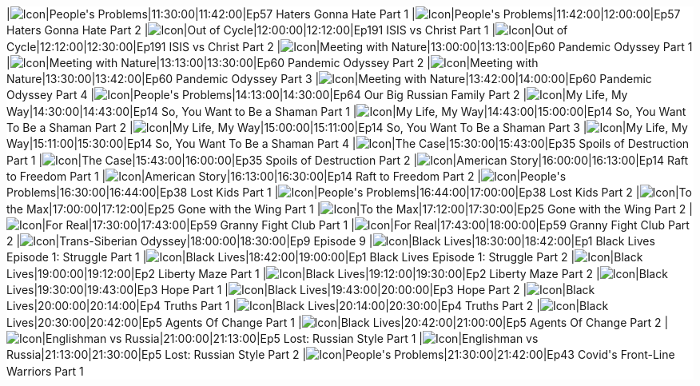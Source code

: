 |![Icon](https://guidatv.sky.it/uuid/news_cover_UUc98KpCK-.png)|People&#039;s Problems|11:30:00|11:42:00|Ep57 Haters Gonna Hate Part 1
|![Icon](https://guidatv.sky.it/uuid/news_cover_UUc98KpCK-.png)|People&#039;s Problems|11:42:00|12:00:00|Ep57 Haters Gonna Hate Part 2
|![Icon](https://guidatv.sky.it/uuid/news_cover_UUc98KpCK-.png)|Out of Cycle|12:00:00|12:12:00|Ep191 ISIS vs Christ Part 1
|![Icon](https://guidatv.sky.it/uuid/news_cover_UUc98KpCK-.png)|Out of Cycle|12:12:00|12:30:00|Ep191 ISIS vs Christ Part 2
|![Icon](https://guidatv.sky.it/uuid/news_cover_UUc98KpCK-.png)|Meeting with Nature|13:00:00|13:13:00|Ep60 Pandemic Odyssey Part 1
|![Icon](https://guidatv.sky.it/uuid/news_cover_UUc98KpCK-.png)|Meeting with Nature|13:13:00|13:30:00|Ep60 Pandemic Odyssey Part 2
|![Icon](https://guidatv.sky.it/uuid/news_cover_UUc98KpCK-.png)|Meeting with Nature|13:30:00|13:42:00|Ep60 Pandemic Odyssey Part 3
|![Icon](https://guidatv.sky.it/uuid/news_cover_UUc98KpCK-.png)|Meeting with Nature|13:42:00|14:00:00|Ep60 Pandemic Odyssey Part 4
|![Icon](https://guidatv.sky.it/uuid/news_cover_UUc98KpCK-.png)|People&#039;s Problems|14:13:00|14:30:00|Ep64 Our Big Russian Family Part 2
|![Icon](https://guidatv.sky.it/uuid/news_cover_UUc98KpCK-.png)|My Life, My Way|14:30:00|14:43:00|Ep14 So, You Want to Be a Shaman Part 1
|![Icon](https://guidatv.sky.it/uuid/news_cover_UUc98KpCK-.png)|My Life, My Way|14:43:00|15:00:00|Ep14 So, You Want To Be a Shaman Part 2
|![Icon](https://guidatv.sky.it/uuid/news_cover_UUc98KpCK-.png)|My Life, My Way|15:00:00|15:11:00|Ep14 So, You Want To Be a Shaman Part 3
|![Icon](https://guidatv.sky.it/uuid/news_cover_UUc98KpCK-.png)|My Life, My Way|15:11:00|15:30:00|Ep14 So, You Want To Be a Shaman Part 4
|![Icon](https://guidatv.sky.it/uuid/news_cover_UUc98KpCK-.png)|The Case|15:30:00|15:43:00|Ep35 Spoils of Destruction Part 1
|![Icon](https://guidatv.sky.it/uuid/news_cover_UUc98KpCK-.png)|The Case|15:43:00|16:00:00|Ep35 Spoils of Destruction Part 2
|![Icon](https://guidatv.sky.it/uuid/news_cover_UUc98KpCK-.png)|American Story|16:00:00|16:13:00|Ep14 Raft to Freedom Part 1
|![Icon](https://guidatv.sky.it/uuid/news_cover_UUc98KpCK-.png)|American Story|16:13:00|16:30:00|Ep14 Raft to Freedom Part 2
|![Icon](https://guidatv.sky.it/uuid/news_cover_UUc98KpCK-.png)|People&#039;s Problems|16:30:00|16:44:00|Ep38 Lost Kids Part 1
|![Icon](https://guidatv.sky.it/uuid/news_cover_UUc98KpCK-.png)|People&#039;s Problems|16:44:00|17:00:00|Ep38 Lost Kids Part 2
|![Icon](https://guidatv.sky.it/uuid/news_cover_UUc98KpCK-.png)|To the Max|17:00:00|17:12:00|Ep25 Gone with the Wing Part 1
|![Icon](https://guidatv.sky.it/uuid/news_cover_UUc98KpCK-.png)|To the Max|17:12:00|17:30:00|Ep25 Gone with the Wing Part 2
|![Icon](https://guidatv.sky.it/uuid/news_cover_UUc98KpCK-.png)|For Real|17:30:00|17:43:00|Ep59 Granny Fight Club Part 1
|![Icon](https://guidatv.sky.it/uuid/news_cover_UUc98KpCK-.png)|For Real|17:43:00|18:00:00|Ep59 Granny Fight Club Part 2
|![Icon](https://guidatv.sky.it/uuid/news_cover_UUc98KpCK-.png)|Trans-Siberian Odyssey|18:00:00|18:30:00|Ep9 Episode 9
|![Icon](https://guidatv.sky.it/uuid/news_cover_UUc98KpCK-.png)|Black Lives|18:30:00|18:42:00|Ep1 Black Lives Episode 1: Struggle Part 1
|![Icon](https://guidatv.sky.it/uuid/news_cover_UUc98KpCK-.png)|Black Lives|18:42:00|19:00:00|Ep1 Black Lives Episode 1: Struggle Part 2
|![Icon](https://guidatv.sky.it/uuid/news_cover_UUc98KpCK-.png)|Black Lives|19:00:00|19:12:00|Ep2 Liberty Maze Part 1
|![Icon](https://guidatv.sky.it/uuid/news_cover_UUc98KpCK-.png)|Black Lives|19:12:00|19:30:00|Ep2 Liberty Maze Part 2
|![Icon](https://guidatv.sky.it/uuid/news_cover_UUc98KpCK-.png)|Black Lives|19:30:00|19:43:00|Ep3 Hope Part 1
|![Icon](https://guidatv.sky.it/uuid/news_cover_UUc98KpCK-.png)|Black Lives|19:43:00|20:00:00|Ep3 Hope Part 2
|![Icon](https://guidatv.sky.it/uuid/news_cover_UUc98KpCK-.png)|Black Lives|20:00:00|20:14:00|Ep4 Truths Part 1
|![Icon](https://guidatv.sky.it/uuid/news_cover_UUc98KpCK-.png)|Black Lives|20:14:00|20:30:00|Ep4 Truths Part 2
|![Icon](https://guidatv.sky.it/uuid/news_cover_UUc98KpCK-.png)|Black Lives|20:30:00|20:42:00|Ep5 Agents Of Change Part 1
|![Icon](https://guidatv.sky.it/uuid/news_cover_UUc98KpCK-.png)|Black Lives|20:42:00|21:00:00|Ep5 Agents Of Change Part 2
|![Icon](https://guidatv.sky.it/uuid/news_cover_UUc98KpCK-.png)|Englishman vs Russia|21:00:00|21:13:00|Ep5 Lost: Russian Style Part 1
|![Icon](https://guidatv.sky.it/uuid/news_cover_UUc98KpCK-.png)|Englishman vs Russia|21:13:00|21:30:00|Ep5 Lost: Russian Style Part 2
|![Icon](https://guidatv.sky.it/uuid/news_cover_UUc98KpCK-.png)|People&#039;s Problems|21:30:00|21:42:00|Ep43 Covid&#039;s Front-Line Warriors Part 1